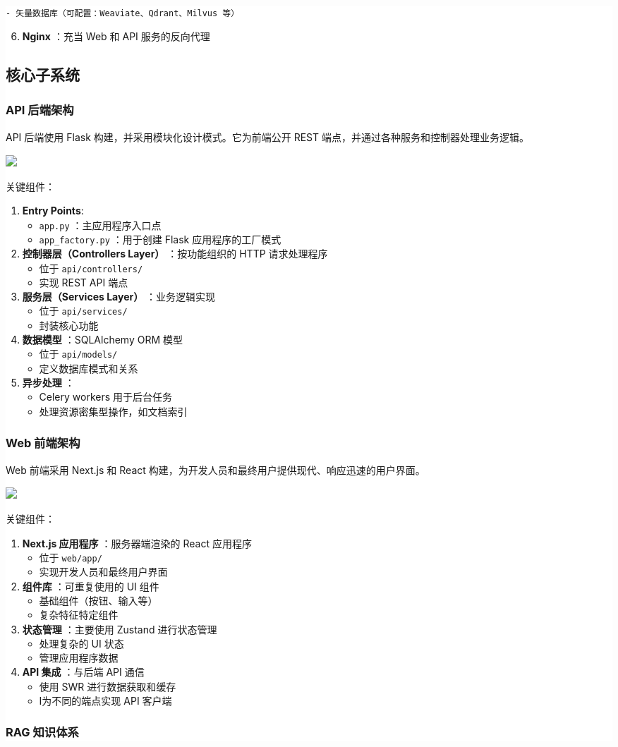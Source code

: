     - 矢量数据库（可配置：Weaviate、Qdrant、Milvus 等）
6. **Nginx** ：充当 Web 和 API 服务的反向代理

## 核心子系统

### API 后端架构

API 后端使用 Flask 构建，并采用模块化设计模式。它为前端公开 REST 端点，并通过各种服务和控制器处理业务逻辑。

![](https://files.mdnice.com/user/582/81c6b1ef-a272-471c-af78-eeab33cf9781.png)

关键组件：

1. **Entry Points**:  
    - `app.py` ：主应用程序入口点
    - `app_factory.py` ：用于创建 Flask 应用程序的工厂模式
2. **控制器层（Controllers Layer）** ：按功能组织的 HTTP 请求处理程序
    - 位于 `api/controllers/`
    - 实现 REST API 端点
3. **服务层（Services Layer）** ：业务逻辑实现
    - 位于 `api/services/`
    - 封装核心功能
4. **数据模型** ：SQLAlchemy ORM 模型
    - 位于 `api/models/`
    - 定义数据库模式和关系
5. **异步处理** ：
    - Celery workers 用于后台任务
    - 处理资源密集型操作，如文档索引

### Web 前端架构

Web 前端采用 Next.js 和 React 构建，为开发人员和最终用户提供现代、响应迅速的用户界面。

![](https://files.mdnice.com/user/582/05f6d1b1-68e8-4d76-9378-b9d8d2124631.png)

关键组件：

1. **Next.js 应用程序** ：服务器端渲染的 React 应用程序
    - 位于 `web/app/`
    - 实现开发人员和最终用户界面
2. **组件库** ：可重复使用的 UI 组件
    - 基础组件（按钮、输入等）
    - 复杂特征特定组件
3. **状态管理** ：主要使用 Zustand 进行状态管理
    - 处理复杂的 UI 状态
    - 管理应用程序数据
4. **API 集成** ：与后端 API 通信
    - 使用 SWR 进行数据获取和缓存
    - I为不同的端点实现 API 客户端

### RAG 知识体系
